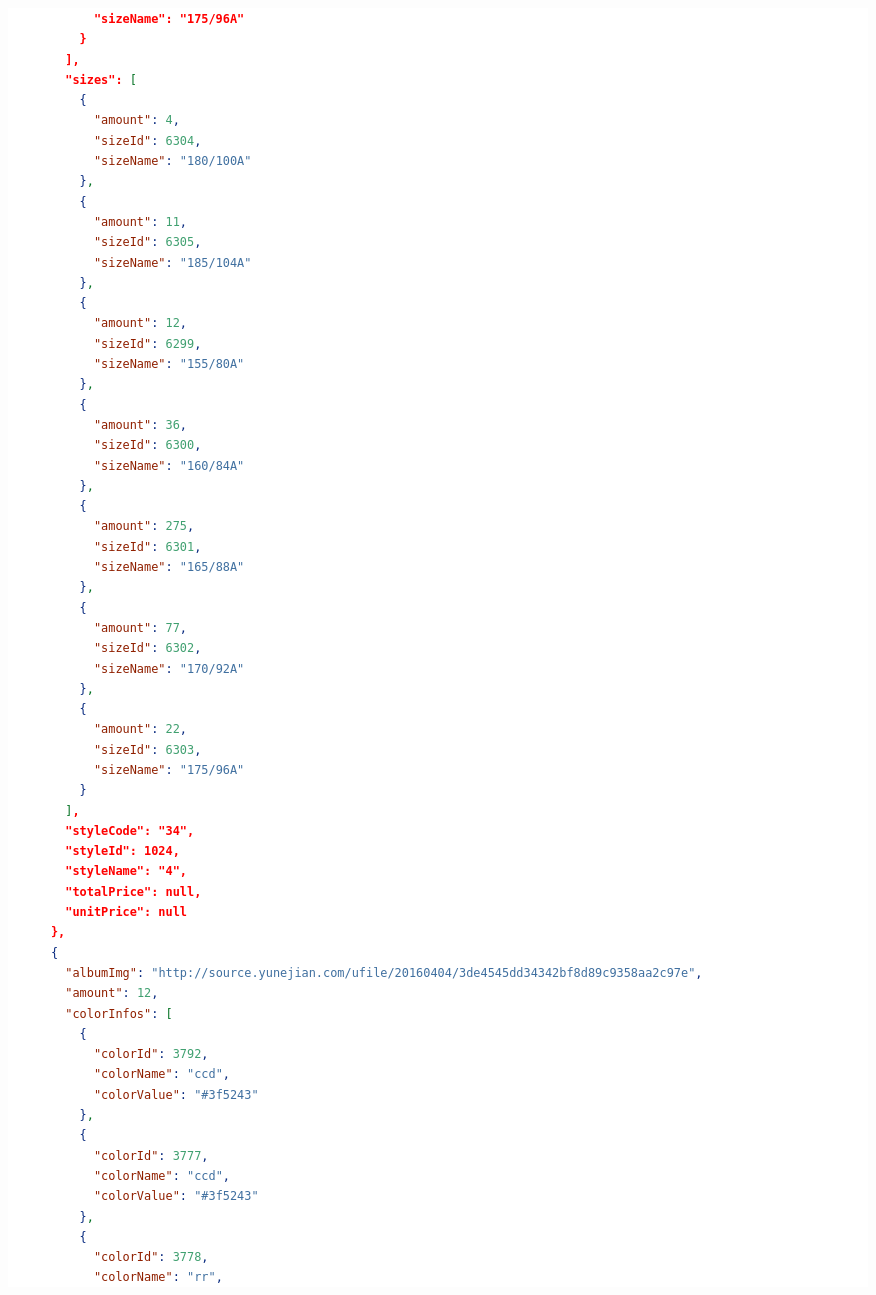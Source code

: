 ```json
            "sizeName": "175/96A"
          }
        ],
        "sizes": [
          {
            "amount": 4,
            "sizeId": 6304,
            "sizeName": "180/100A"
          },
          {
            "amount": 11,
            "sizeId": 6305,
            "sizeName": "185/104A"
          },
          {
            "amount": 12,
            "sizeId": 6299,
            "sizeName": "155/80A"
          },
          {
            "amount": 36,
            "sizeId": 6300,
            "sizeName": "160/84A"
          },
          {
            "amount": 275,
            "sizeId": 6301,
            "sizeName": "165/88A"
          },
          {
            "amount": 77,
            "sizeId": 6302,
            "sizeName": "170/92A"
          },
          {
            "amount": 22,
            "sizeId": 6303,
            "sizeName": "175/96A"
          }
        ],
        "styleCode": "34",
        "styleId": 1024,
        "styleName": "4",
        "totalPrice": null,
        "unitPrice": null
      },
      {
        "albumImg": "http://source.yunejian.com/ufile/20160404/3de4545dd34342bf8d89c9358aa2c97e",
        "amount": 12,
        "colorInfos": [
          {
            "colorId": 3792,
            "colorName": "ccd",
            "colorValue": "#3f5243"
          },
          {
            "colorId": 3777,
            "colorName": "ccd",
            "colorValue": "#3f5243"
          },
          {
            "colorId": 3778,
            "colorName": "rr",
```